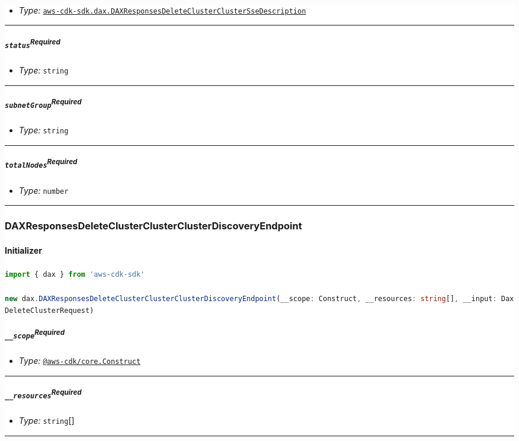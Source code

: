 - *Type:* [`aws-cdk-sdk.dax.DAXResponsesDeleteClusterClusterSseDescription`](#aws-cdk-sdk.dax.DAXResponsesDeleteClusterClusterSseDescription)

---

##### `status`<sup>Required</sup> <a name="aws-cdk-sdk.dax.DAXResponsesDeleteClusterCluster.property.status"></a>

- *Type:* `string`

---

##### `subnetGroup`<sup>Required</sup> <a name="aws-cdk-sdk.dax.DAXResponsesDeleteClusterCluster.property.subnetGroup"></a>

- *Type:* `string`

---

##### `totalNodes`<sup>Required</sup> <a name="aws-cdk-sdk.dax.DAXResponsesDeleteClusterCluster.property.totalNodes"></a>

- *Type:* `number`

---


### DAXResponsesDeleteClusterClusterClusterDiscoveryEndpoint <a name="aws-cdk-sdk.dax.DAXResponsesDeleteClusterClusterClusterDiscoveryEndpoint"></a>

#### Initializer <a name="aws-cdk-sdk.dax.DAXResponsesDeleteClusterClusterClusterDiscoveryEndpoint.Initializer"></a>

```typescript
import { dax } from 'aws-cdk-sdk'

new dax.DAXResponsesDeleteClusterClusterClusterDiscoveryEndpoint(__scope: Construct, __resources: string[], __input: DaxDeleteClusterRequest)
```

##### `__scope`<sup>Required</sup> <a name="aws-cdk-sdk.dax.DAXResponsesDeleteClusterClusterClusterDiscoveryEndpoint.parameter.__scope"></a>

- *Type:* [`@aws-cdk/core.Construct`](#@aws-cdk/core.Construct)

---

##### `__resources`<sup>Required</sup> <a name="aws-cdk-sdk.dax.DAXResponsesDeleteClusterClusterClusterDiscoveryEndpoint.parameter.__resources"></a>

- *Type:* `string`[]

---
